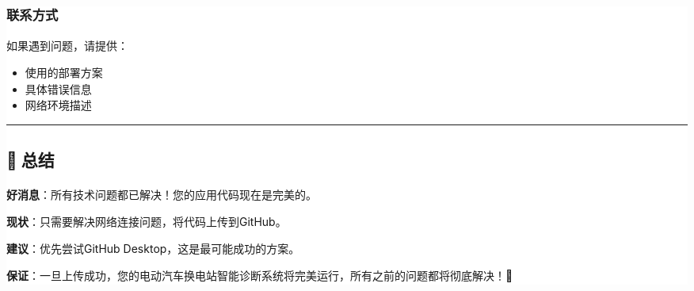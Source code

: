 ### 联系方式
如果遇到问题，请提供：
- 使用的部署方案
- 具体错误信息
- 网络环境描述

---

## 🎉 总结

**好消息**：所有技术问题都已解决！您的应用代码现在是完美的。

**现状**：只需要解决网络连接问题，将代码上传到GitHub。

**建议**：优先尝试GitHub Desktop，这是最可能成功的方案。

**保证**：一旦上传成功，您的电动汽车换电站智能诊断系统将完美运行，所有之前的问题都将彻底解决！🚀 